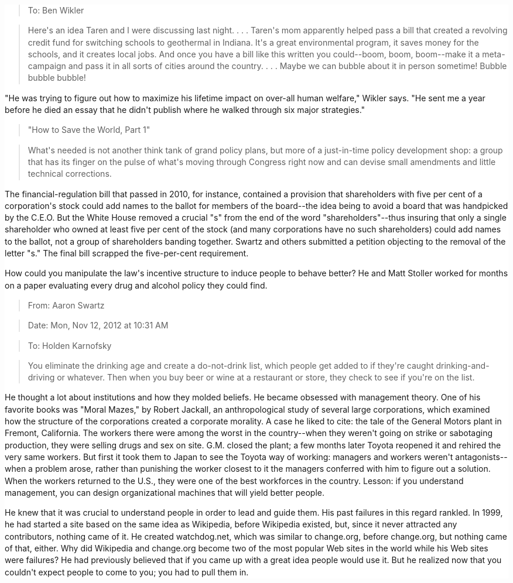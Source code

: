 > To: Ben Wikler

> Here's an idea Taren and I were discussing last night. . . . Taren's mom apparently helped pass a bill that created a revolving credit fund for switching schools to geothermal in Indiana. It's a great environmental program, it saves money for the schools, and it creates local jobs. And once you have a bill like this written you could--boom, boom, boom--make it a meta-campaign and pass it in all sorts of cities around the country. . . . Maybe we can bubble about it in person sometime! Bubble bubble bubble!

"He was trying to figure out how to maximize his lifetime impact on over-all human welfare," Wikler says. "He sent me a year before he died an essay that he didn't publish where he walked through six major strategies."

> "How to Save the World, Part 1"

> What's needed is not another think tank of grand policy plans, but more of a just-in-time policy development shop: a group that has its finger on the pulse of what's moving through Congress right now and can devise small amendments and little technical corrections.

The financial-regulation bill that passed in 2010, for instance, contained a provision that shareholders with five per cent of a corporation's stock could add names to the ballot for members of the board--the idea being to avoid a board that was handpicked by the C.E.O. But the White House removed a crucial "s" from the end of the word "shareholders"--thus insuring that only a single shareholder who owned at least five per cent of the stock (and many corporations have no such shareholders) could add names to the ballot, not a group of shareholders banding together. Swartz and others submitted a petition objecting to the removal of the letter "s." The final bill scrapped the five-per-cent requirement.

How could you manipulate the law's incentive structure to induce people to behave better? He and Matt Stoller worked for months on a paper evaluating every drug and alcohol policy they could find.

> From: Aaron Swartz

> Date: Mon, Nov 12, 2012 at 10:31 AM

> To: Holden Karnofsky

> You eliminate the drinking age and create a do-not-drink list, which people get added to if they're caught drinking-and-driving or whatever. Then when you buy beer or wine at a restaurant or store, they check to see if you're on the list.

He thought a lot about institutions and how they molded beliefs. He became obsessed with management theory. One of his favorite books was "Moral Mazes," by Robert Jackall, an anthropological study of several large corporations, which examined how the structure of the corporations created a corporate morality. A case he liked to cite: the tale of the General Motors plant in Fremont, California. The workers there were among the worst in the country--when they weren't going on strike or sabotaging production, they were selling drugs and sex on site. G.M. closed the plant; a few months later Toyota reopened it and rehired the very same workers. But first it took them to Japan to see the Toyota way of working: managers and workers weren't antagonists--when a problem arose, rather than punishing the worker closest to it the managers conferred with him to figure out a solution. When the workers returned to the U.S., they were one of the best workforces in the country. Lesson: if you understand management, you can design organizational machines that will yield better people.

He knew that it was crucial to understand people in order to lead and guide them. His past failures in this regard rankled. In 1999, he had started a site based on the same idea as Wikipedia, before Wikipedia existed, but, since it never attracted any contributors, nothing came of it. He created watchdog.net, which was similar to change.org, before change.org, but nothing came of that, either. Why did Wikipedia and change.org become two of the most popular Web sites in the world while his Web sites were failures? He had previously believed that if you came up with a great idea people would use it. But he realized now that you couldn't expect people to come to you; you had to pull them in.
